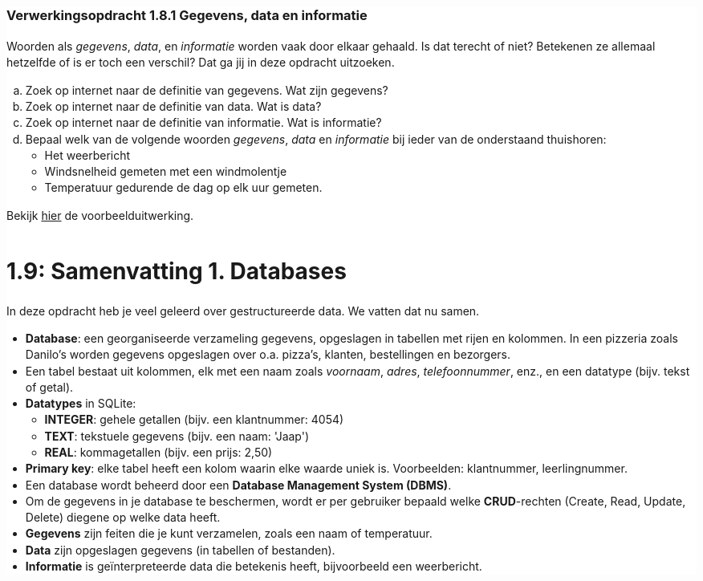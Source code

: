 ### Verwerkingsopdracht 1.8.1 Gegevens, data en informatie


<p>Woorden als <i>gegevens</i>, <i>data</i>, en <i>informatie</i> worden vaak
door elkaar gehaald. Is dat terecht of niet? Betekenen ze allemaal hetzelfde
of is er toch een verschil? Dat ga jij in deze opdracht uitzoeken.</p>


<ol style="list-style-type: lower-alpha">


<li>Zoek op internet naar de definitie van gegevens. Wat zijn gegevens?</li>
<li>Zoek op internet naar de definitie van data. Wat is data?</li> <li>Zoek
op internet naar de definitie van informatie. Wat is informatie?</li>
<li>Bepaal welk van de volgende woorden <i>gegevens</i>, <i>data</i> en
<i>informatie</i> bij ieder van de onderstaand thuishoren:
  <ul>
  <li>Het weerbericht
  <li>Windsnelheid gemeten met een windmolentje
  <li>Temperatuur gedurende de dag op elk uur gemeten.
  </ul>


</ol>


<p>Bekijk <a
href="https://rweeda.github.io/PythonIA/docs/IA_sql_oplossingen.html#opgave162"
target="_blank">hier</a> de voorbeelduitwerking.</p>





# 1.9: Samenvatting 1. Databases
In deze opdracht heb je veel geleerd over gestructureerde data. We vatten dat nu samen.

<ul>
 <li><strong>Database</strong>: een georganiseerde verzameling gegevens, opgeslagen in tabellen met rijen en kolommen. In een pizzeria zoals Danilo’s worden gegevens opgeslagen over o.a. pizza’s, klanten, bestellingen en bezorgers.</li> 
 <li>Een tabel bestaat uit kolommen, elk met een naam zoals <i>voornaam</i>, <i>adres</i>, <i>telefoonnummer</i>, enz., en een datatype (bijv. tekst of getal).</li> <li><strong>Datatypes</strong> in SQLite: 
 <ul> 
 <li><strong>INTEGER</strong>: gehele getallen (bijv. een klantnummer: 4054)</li> <li><strong>TEXT</strong>: tekstuele gegevens (bijv. een naam: 'Jaap')</li> <li><strong>REAL</strong>: kommagetallen (bijv. een prijs: 2,50)</li> 
 </ul> 
 </li> 
 <li><strong>Primary key</strong>: elke tabel heeft een kolom waarin elke waarde uniek is. Voorbeelden: klantnummer, leerlingnummer.</li> 
 <li>Een database wordt beheerd door een <strong>Database Management System (DBMS)</strong>.</li> 
 <li>Om de gegevens in je database te beschermen, wordt er per gebruiker bepaald welke <strong>CRUD</strong>-rechten (Create, Read, Update, Delete) diegene op welke data heeft.</li> 
 <li><strong>Gegevens</strong> zijn feiten die je kunt verzamelen, zoals een naam of temperatuur.</li> 
 <li><strong>Data</strong> zijn opgeslagen gegevens (in tabellen of bestanden).</li> <li><strong>Informatie</strong> is geïnterpreteerde data die betekenis heeft, bijvoorbeeld een weerbericht.</li>
  </ul>
